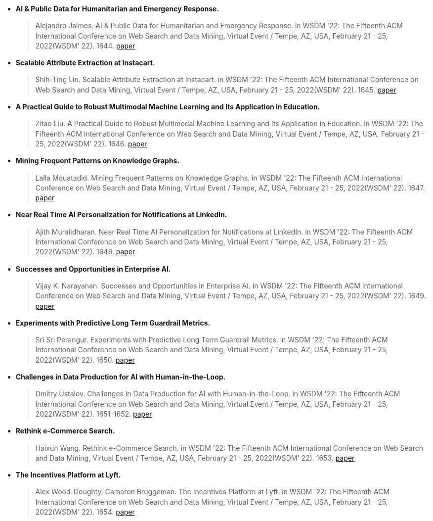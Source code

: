 
- **AI &amp; Public Data for Humanitarian and Emergency Response.**
    > Alejandro Jaimes. AI &amp; Public Data for Humanitarian and Emergency Response. in WSDM &apos;22: The Fifteenth ACM International Conference on Web Search and Data Mining, Virtual Event / Tempe, AZ, USA, February 21 - 25, 2022(WSDM' 22). 1644. [paper](https://doi.org/10.1145/3488560.3510013)


- **Scalable Attribute Extraction at Instacart.**
    > Shih-Ting Lin. Scalable Attribute Extraction at Instacart. in WSDM &apos;22: The Fifteenth ACM International Conference on Web Search and Data Mining, Virtual Event / Tempe, AZ, USA, February 21 - 25, 2022(WSDM' 22). 1645. [paper](https://doi.org/10.1145/3488560.3510012)


- **A Practical Guide to Robust Multimodal Machine Learning and Its Application in Education.**
    > Zitao Liu. A Practical Guide to Robust Multimodal Machine Learning and Its Application in Education. in WSDM &apos;22: The Fifteenth ACM International Conference on Web Search and Data Mining, Virtual Event / Tempe, AZ, USA, February 21 - 25, 2022(WSDM' 22). 1646. [paper](https://doi.org/10.1145/3488560.3510010)


- **Mining Frequent Patterns on Knowledge Graphs.**
    > Lalla Mouatadid. Mining Frequent Patterns on Knowledge Graphs. in WSDM &apos;22: The Fifteenth ACM International Conference on Web Search and Data Mining, Virtual Event / Tempe, AZ, USA, February 21 - 25, 2022(WSDM' 22). 1647. [paper](https://doi.org/10.1145/3488560.3510016)


- **Near Real Time AI Personalization for Notifications at LinkedIn.**
    > Ajith Muralidharan. Near Real Time AI Personalization for Notifications at LinkedIn. in WSDM &apos;22: The Fifteenth ACM International Conference on Web Search and Data Mining, Virtual Event / Tempe, AZ, USA, February 21 - 25, 2022(WSDM' 22). 1648. [paper](https://doi.org/10.1145/3488560.3510017)


- **Successes and Opportunities in Enterprise AI.**
    > Vijay K. Narayanan. Successes and Opportunities in Enterprise AI. in WSDM &apos;22: The Fifteenth ACM International Conference on Web Search and Data Mining, Virtual Event / Tempe, AZ, USA, February 21 - 25, 2022(WSDM' 22). 1649. [paper](https://doi.org/10.1145/3488560.3510006)


- **Experiments with Predictive Long Term Guardrail Metrics.**
    > Sri Sri Perangur. Experiments with Predictive Long Term Guardrail Metrics. in WSDM &apos;22: The Fifteenth ACM International Conference on Web Search and Data Mining, Virtual Event / Tempe, AZ, USA, February 21 - 25, 2022(WSDM' 22). 1650. [paper](https://doi.org/10.1145/3488560.3510014)


- **Challenges in Data Production for AI with Human-in-the-Loop.**
    > Dmitry Ustalov. Challenges in Data Production for AI with Human-in-the-Loop. in WSDM &apos;22: The Fifteenth ACM International Conference on Web Search and Data Mining, Virtual Event / Tempe, AZ, USA, February 21 - 25, 2022(WSDM' 22). 1651-1652. [paper](https://doi.org/10.1145/3488560.3510011)


- **Rethink e-Commerce Search.**
    > Haixun Wang. Rethink e-Commerce Search. in WSDM &apos;22: The Fifteenth ACM International Conference on Web Search and Data Mining, Virtual Event / Tempe, AZ, USA, February 21 - 25, 2022(WSDM' 22). 1653. [paper](https://doi.org/10.1145/3488560.3510005)


- **The Incentives Platform at Lyft.**
    > Alex Wood-Doughty, Cameron Bruggeman. The Incentives Platform at Lyft. in WSDM &apos;22: The Fifteenth ACM International Conference on Web Search and Data Mining, Virtual Event / Tempe, AZ, USA, February 21 - 25, 2022(WSDM' 22). 1654. [paper](https://doi.org/10.1145/3488560.3510018)
